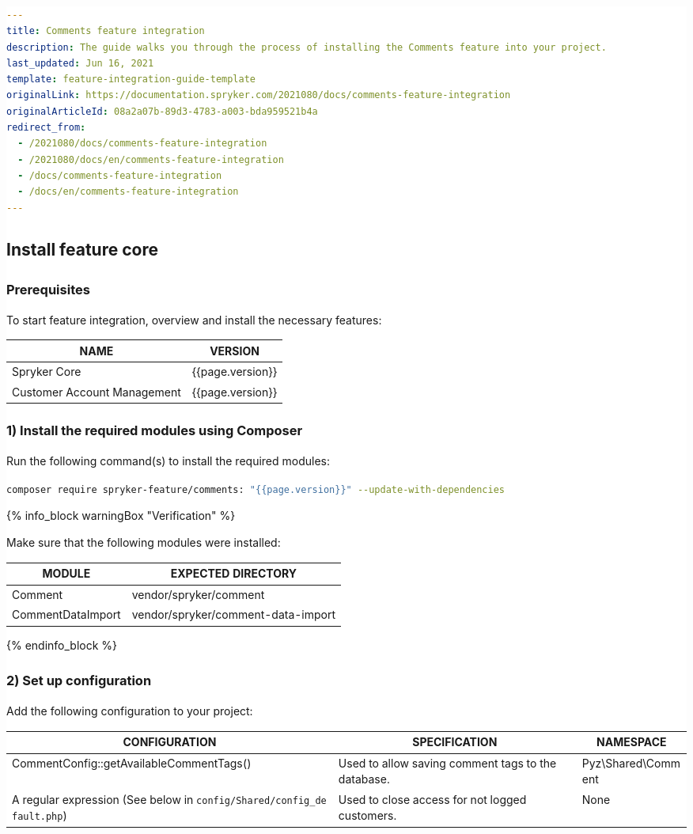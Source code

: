 ```yaml
---
title: Comments feature integration
description: The guide walks you through the process of installing the Comments feature into your project.
last_updated: Jun 16, 2021
template: feature-integration-guide-template
originalLink: https://documentation.spryker.com/2021080/docs/comments-feature-integration
originalArticleId: 08a2a07b-89d3-4783-a003-bda959521b4a
redirect_from:
  - /2021080/docs/comments-feature-integration
  - /2021080/docs/en/comments-feature-integration
  - /docs/comments-feature-integration
  - /docs/en/comments-feature-integration
---
```


## Install feature core

### Prerequisites
To start feature integration, overview and install the necessary features:

| NAME | VERSION |
| --- | --- |
| Spryker Core | {{page.version}} |
| Customer Account Management | {{page.version}} |

### 1) Install the required modules using Composer
Run the following command(s) to install the required modules:

```bash
composer require spryker-feature/comments: "{{page.version}}" --update-with-dependencies
```

{% info_block warningBox "Verification" %}

Make sure that the following modules were installed:

| MODULE | EXPECTED DIRECTORY |
| --- | --- |
| Comment | vendor/spryker/comment |
| CommentDataImport | vendor/spryker/comment-data-import |

{% endinfo_block %}

### 2) Set up configuration
Add the following configuration to your project:

| CONFIGURATION | SPECIFICATION | NAMESPACE |
| --- | --- | --- |
| CommentConfig::getAvailableCommentTags() | Used to allow saving comment tags to the database. | Pyz\Shared\Comment |
| A regular expression (See below in `config/Shared/config_default.php`) | Used to close access for not logged customers. | None |
